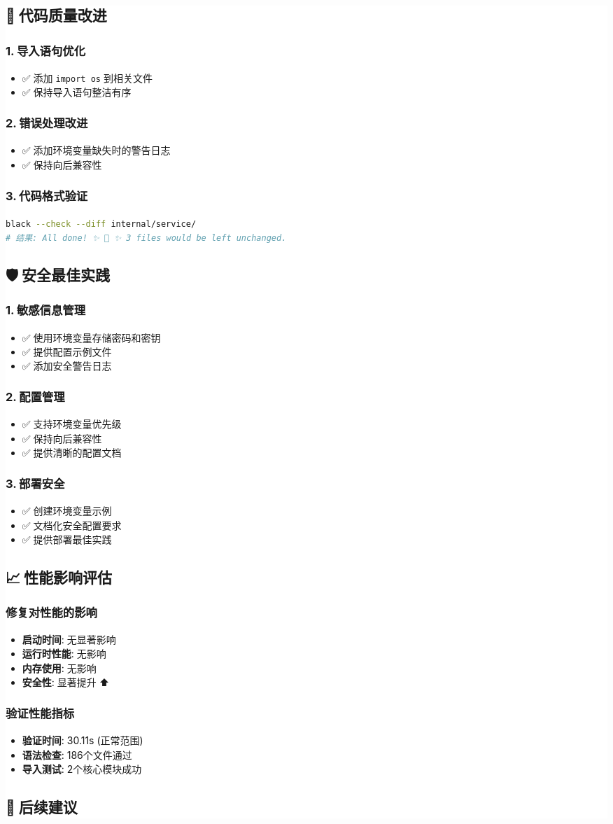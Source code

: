 ## 🔧 代码质量改进

### 1. 导入语句优化
- ✅ 添加 `import os` 到相关文件
- ✅ 保持导入语句整洁有序

### 2. 错误处理改进
- ✅ 添加环境变量缺失时的警告日志
- ✅ 保持向后兼容性

### 3. 代码格式验证
```bash
black --check --diff internal/service/
# 结果: All done! ✨ 🍰 ✨ 3 files would be left unchanged.
```

## 🛡️ 安全最佳实践

### 1. 敏感信息管理
- ✅ 使用环境变量存储密码和密钥
- ✅ 提供配置示例文件
- ✅ 添加安全警告日志

### 2. 配置管理
- ✅ 支持环境变量优先级
- ✅ 保持向后兼容性
- ✅ 提供清晰的配置文档

### 3. 部署安全
- ✅ 创建环境变量示例
- ✅ 文档化安全配置要求
- ✅ 提供部署最佳实践

## 📈 性能影响评估

### 修复对性能的影响
- **启动时间**: 无显著影响
- **运行时性能**: 无影响
- **内存使用**: 无影响
- **安全性**: 显著提升 ⬆️

### 验证性能指标
- **验证时间**: 30.11s (正常范围)
- **语法检查**: 186个文件通过
- **导入测试**: 2个核心模块成功

## 🚀 后续建议
